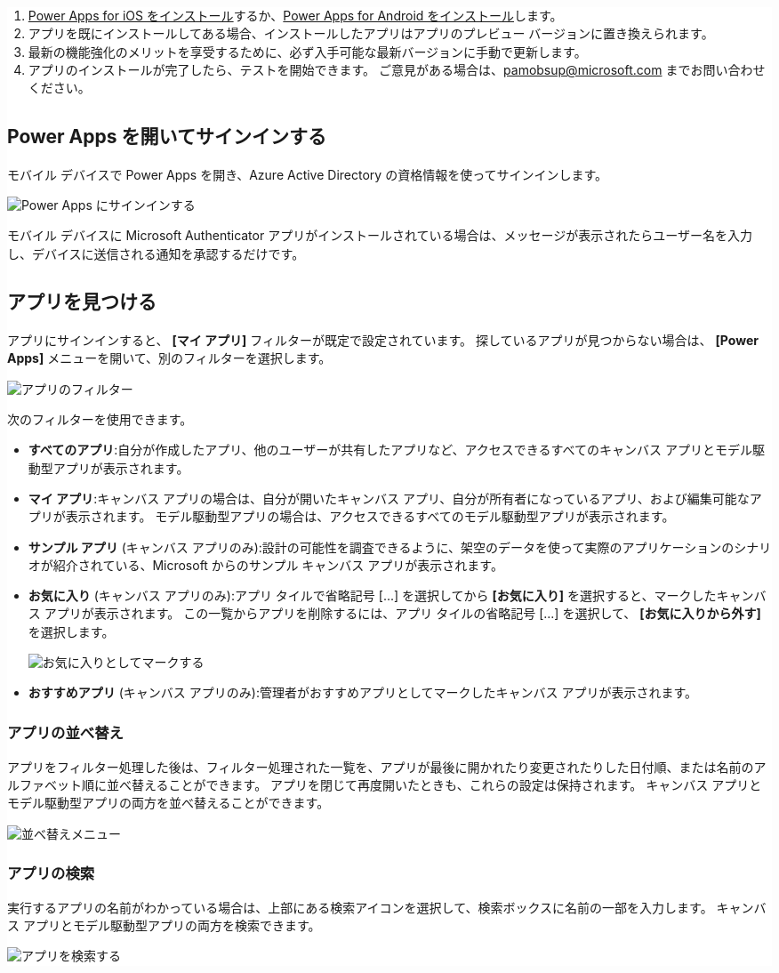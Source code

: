 1. [Power Apps for iOS をインストール](https://go.microsoft.com/fwlink/?linkid=2125171)するか、[Power Apps for Android をインストール](https://go.microsoft.com/fwlink/?linkid=2125172)します。
2. アプリを既にインストールしてある場合、インストールしたアプリはアプリのプレビュー バージョンに置き換えられます。
3. 最新の機能強化のメリットを享受するために、必ず入手可能な最新バージョンに手動で更新します。 
3. アプリのインストールが完了したら、テストを開始できます。 ご意見がある場合は、[pamobsup@microsoft.com](mailto:pamobsup@microsoft.com) までお問い合わせください。 

## <a name="open-power-apps-and-sign-in"></a>Power Apps を開いてサインインする

モバイル デバイスで Power Apps を開き、Azure Active Directory の資格情報を使ってサインインします。

![Power Apps にサインインする](media/powerapps_mobile_app_signin_screen.png "Power Apps にサインインする")

モバイル デバイスに Microsoft Authenticator アプリがインストールされている場合は、メッセージが表示されたらユーザー名を入力し、デバイスに送信される通知を承認するだけです。


## <a name="find-the-app"></a>アプリを見つける

アプリにサインインすると、 **[マイ アプリ]** フィルターが既定で設定されています。 探しているアプリが見つからない場合は、 **[Power Apps]** メニューを開いて、別のフィルターを選択します。 


![アプリのフィルター](media/filter-menu.png "アプリのフィルター")

次のフィルターを使用できます。

* **すべてのアプリ**:自分が作成したアプリ、他のユーザーが共有したアプリなど、アクセスできるすべてのキャンバス アプリとモデル駆動型アプリが表示されます。

* **マイ アプリ**:キャンバス アプリの場合は、自分が開いたキャンバス アプリ、自分が所有者になっているアプリ、および編集可能なアプリが表示されます。 モデル駆動型アプリの場合は、アクセスできるすべてのモデル駆動型アプリが表示されます。 

* **サンプル アプリ** (キャンバス アプリのみ):設計の可能性を調査できるように、架空のデータを使って実際のアプリケーションのシナリオが紹介されている、Microsoft からのサンプル キャンバス アプリが表示されます。

* **お気に入り** (キャンバス アプリのみ):アプリ タイルで省略記号 [...] を選択してから **[お気に入り]** を選択すると、マークしたキャンバス アプリが表示されます。 この一覧からアプリを削除するには、アプリ タイルの省略記号 [...] を選択して、 **[お気に入りから外す]** を選択します。

    ![お気に入りとしてマークする](media/add_favorite_app.png "お気に入りとしてマークする")

* **おすすめアプリ** (キャンバス アプリのみ):管理者がおすすめアプリとしてマークしたキャンバス アプリが表示されます。

### <a name="sort-apps"></a>アプリの並べ替え

アプリをフィルター処理した後は、フィルター処理された一覧を、アプリが最後に開かれたり変更されたりした日付順、または名前のアルファベット順に並べ替えることができます。 アプリを閉じて再度開いたときも、これらの設定は保持されます。 キャンバス アプリとモデル駆動型アプリの両方を並べ替えることができます。

![並べ替えメニュー](media/sort_apps.png "並べ替えメニュー")

### <a name="search-apps"></a>アプリの検索

実行するアプリの名前がわかっている場合は、上部にある検索アイコンを選択して、検索ボックスに名前の一部を入力します。 キャンバス アプリとモデル駆動型アプリの両方を検索できます。

![アプリを検索する](media/search_apps.png "アプリを検索する")
